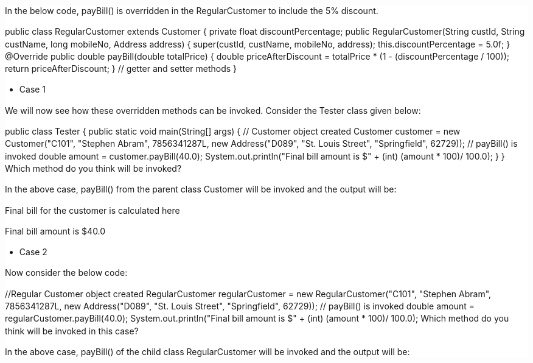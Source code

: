 In the below code, payBill() is overridden in the RegularCustomer to include the 5% discount.

public class RegularCustomer extends Customer {
	private float discountPercentage;
	public RegularCustomer(String custId, String custName, long mobileNo,
			Address address) {
		super(custId, custName, mobileNo, address);
		this.discountPercentage = 5.0f;
	}
	@Override
	public double payBill(double totalPrice) {
		double priceAfterDiscount = totalPrice
				* (1 - (discountPercentage / 100));
		return priceAfterDiscount;
	}
	// getter and setter methods
}

- Case 1

We will now see how these overridden methods can be invoked. Consider the Tester class given below:

public class Tester {
	public static void main(String[] args) {
		// Customer object created
		Customer customer = new Customer("C101", "Stephen Abram", 7856341287L,
				new Address("D089", "St. Louis Street", "Springfield", 62729));
		// payBill() is invoked
		double amount = customer.payBill(40.0);
		System.out.println("Final bill amount is $" + (int) (amount * 100)/ 100.0);
	}
}
Which method do you think will be invoked?

In the above case, payBill() from the parent class Customer will be invoked and the output will be:

Final bill for the customer is calculated here

Final bill amount is $40.0

- Case 2

Now consider the below code:

//Regular Customer object created
RegularCustomer regularCustomer = new RegularCustomer("C101",
		"Stephen Abram", 7856341287L, new Address("D089",
				"St. Louis Street", "Springfield", 62729));
// payBill() is invoked
double amount = regularCustomer.payBill(40.0);
System.out.println("Final bill amount is $" + (int) (amount * 100)/ 100.0);
Which method do you think will be invoked in this case?

In the above case, payBill() of the child class RegularCustomer will be invoked and the output will be:
